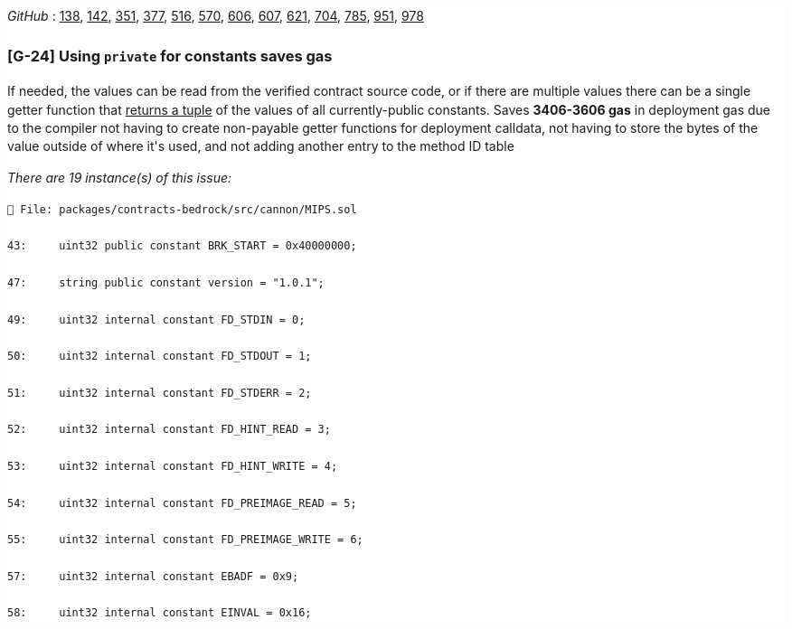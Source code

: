 *GitHub* : [138](https://github.com/code-423n4/2024-07-optimism/blob/70556044e5e080930f686c4e5acde420104bb2c4/packages/contracts-bedrock/src/dispute/FaultDisputeGame.sol#L138-L138), [142](https://github.com/code-423n4/2024-07-optimism/blob/70556044e5e080930f686c4e5acde420104bb2c4/packages/contracts-bedrock/src/dispute/FaultDisputeGame.sol#L142-L142), [351](https://github.com/code-423n4/2024-07-optimism/blob/70556044e5e080930f686c4e5acde420104bb2c4/packages/contracts-bedrock/src/dispute/FaultDisputeGame.sol#L351-L351), [377](https://github.com/code-423n4/2024-07-optimism/blob/70556044e5e080930f686c4e5acde420104bb2c4/packages/contracts-bedrock/src/dispute/FaultDisputeGame.sol#L377-L377), [516](https://github.com/code-423n4/2024-07-optimism/blob/70556044e5e080930f686c4e5acde420104bb2c4/packages/contracts-bedrock/src/dispute/FaultDisputeGame.sol#L516-L516), [570](https://github.com/code-423n4/2024-07-optimism/blob/70556044e5e080930f686c4e5acde420104bb2c4/packages/contracts-bedrock/src/dispute/FaultDisputeGame.sol#L570-L570), [606](https://github.com/code-423n4/2024-07-optimism/blob/70556044e5e080930f686c4e5acde420104bb2c4/packages/contracts-bedrock/src/dispute/FaultDisputeGame.sol#L606-L606), [607](https://github.com/code-423n4/2024-07-optimism/blob/70556044e5e080930f686c4e5acde420104bb2c4/packages/contracts-bedrock/src/dispute/FaultDisputeGame.sol#L607-L607), [621](https://github.com/code-423n4/2024-07-optimism/blob/70556044e5e080930f686c4e5acde420104bb2c4/packages/contracts-bedrock/src/dispute/FaultDisputeGame.sol#L621-L621), [704](https://github.com/code-423n4/2024-07-optimism/blob/70556044e5e080930f686c4e5acde420104bb2c4/packages/contracts-bedrock/src/dispute/FaultDisputeGame.sol#L704-L704), [785](https://github.com/code-423n4/2024-07-optimism/blob/70556044e5e080930f686c4e5acde420104bb2c4/packages/contracts-bedrock/src/dispute/FaultDisputeGame.sol#L785-L785), [951](https://github.com/code-423n4/2024-07-optimism/blob/70556044e5e080930f686c4e5acde420104bb2c4/packages/contracts-bedrock/src/dispute/FaultDisputeGame.sol#L951-L951), [978](https://github.com/code-423n4/2024-07-optimism/blob/70556044e5e080930f686c4e5acde420104bb2c4/packages/contracts-bedrock/src/dispute/FaultDisputeGame.sol#L978-L978)

### [G-24]<a name="g-24"></a> Using `private` for constants saves gas

If needed, the values can be read from the verified contract source code, or if there are multiple values there can be a single getter function that [returns a tuple](https://github.com/code-423n4/2022-08-frax/blob/90f55a9ce4e25bceed3a74290b854341d8de6afa/src/contracts/FraxlendPair.sol#L156-L178) of the values of all currently-public constants. Saves **3406-3606 gas** in deployment gas due to the compiler not having to create non-payable getter functions for deployment calldata, not having to store the bytes of the value outside of where it's used, and not adding another entry to the method ID table

*There are 19 instance(s) of this issue:*

```solidity
📁 File: packages/contracts-bedrock/src/cannon/MIPS.sol

43:     uint32 public constant BRK_START = 0x40000000;

47:     string public constant version = "1.0.1";

49:     uint32 internal constant FD_STDIN = 0;

50:     uint32 internal constant FD_STDOUT = 1;

51:     uint32 internal constant FD_STDERR = 2;

52:     uint32 internal constant FD_HINT_READ = 3;

53:     uint32 internal constant FD_HINT_WRITE = 4;

54:     uint32 internal constant FD_PREIMAGE_READ = 5;

55:     uint32 internal constant FD_PREIMAGE_WRITE = 6;

57:     uint32 internal constant EBADF = 0x9;

58:     uint32 internal constant EINVAL = 0x16;

```
